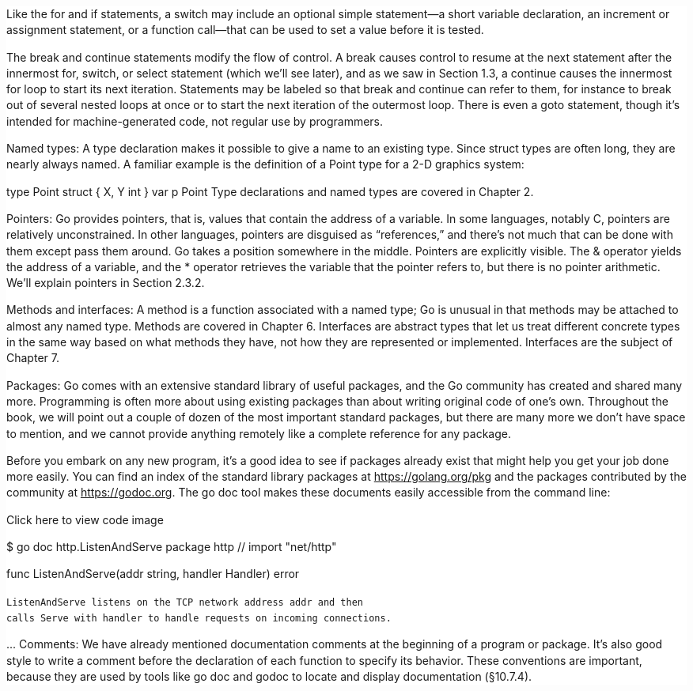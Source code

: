Like the for and if statements, a switch may include an optional simple statement—a short variable declaration, an increment or assignment statement, or a function call—that can be used to set a value before it is tested.

The break and continue statements modify the flow of control. A break causes control to resume at the next statement after the innermost for, switch, or select statement (which we’ll see later), and as we saw in Section 1.3, a continue causes the innermost for loop to start its next iteration. Statements may be labeled so that break and continue can refer to them, for instance to break out of several nested loops at once or to start the next iteration of the outermost loop. There is even a goto statement, though it’s intended for machine-generated code, not regular use by programmers.

Named types: A type declaration makes it possible to give a name to an existing type. Since struct types are often long, they are nearly always named. A familiar example is the definition of a Point type for a 2-D graphics system:

type Point struct {
    X, Y int
}
var p Point
Type declarations and named types are covered in Chapter 2.

Pointers: Go provides pointers, that is, values that contain the address of a variable. In some languages, notably C, pointers are relatively unconstrained. In other languages, pointers are disguised as “references,” and there’s not much that can be done with them except pass them around. Go takes a position somewhere in the middle. Pointers are explicitly visible. The & operator yields the address of a variable, and the * operator retrieves the variable that the pointer refers to, but there is no pointer arithmetic. We’ll explain pointers in Section 2.3.2.

Methods and interfaces: A method is a function associated with a named type; Go is unusual in that methods may be attached to almost any named type. Methods are covered in Chapter 6. Interfaces are abstract types that let us treat different concrete types in the same way based on what methods they have, not how they are represented or implemented. Interfaces are the subject of Chapter 7.

Packages: Go comes with an extensive standard library of useful packages, and the Go community has created and shared many more. Programming is often more about using existing packages than about writing original code of one’s own. Throughout the book, we will point out a couple of dozen of the most important standard packages, but there are many more we don’t have space to mention, and we cannot provide anything remotely like a complete reference for any package.

Before you embark on any new program, it’s a good idea to see if packages already exist that might help you get your job done more easily. You can find an index of the standard library packages at https://golang.org/pkg and the packages contributed by the community at https://godoc.org. The go doc tool makes these documents easily accessible from the command line:

Click here to view code image

$ go doc http.ListenAndServe
package http // import "net/http"

func ListenAndServe(addr string, handler Handler) error

    ListenAndServe listens on the TCP network address addr and then
    calls Serve with handler to handle requests on incoming connections.
...
Comments: We have already mentioned documentation comments at the beginning of a program or package. It’s also good style to write a comment before the declaration of each function to specify its behavior. These conventions are important, because they are used by tools like go doc and godoc to locate and display documentation (§10.7.4).
